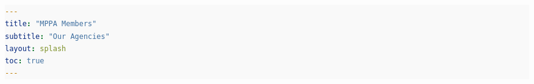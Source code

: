 ```yaml
---
title: "MPPA Members"
subtitle: "Our Agencies"
layout: splash
toc: true
---
```


<style>
body {
  background-color: #f9f9f9; /* Light background for contrast */
  font-family: Arial, sans-serif; /* Change font for better readability */
}

.container {
  max-width: 1200px; /* Set maximum width for the content */
  margin: 0 auto; /* Center the container */
  padding: 20px; /* Add padding around the container */
}

img {  
  width: 180px;  
  height: 180px;  
}  

img.rounded-corners {
  width: 320px;  
  height: 320px;
  border-radius: 50%;
}

figure {
  display: inline-block;
  text-align: center;
  margin: 15px; /* Adjust spacing between figures */
}

.centered {
  display: flex;
  flex-wrap: wrap; /* Allow items to wrap */
  justify-content: center; /* Center items horizontally */
  align-items: center; /* Center items vertically */
}

h2 {
  text-align: center; /* Center the section headings */
  color: #333; /* Darker color for headings */
}

hr {
  border: 1px solid #ddd; /* Subtle line for separation */
  margin: 20px 0; /* Add space above and below the line */
}
</style>
